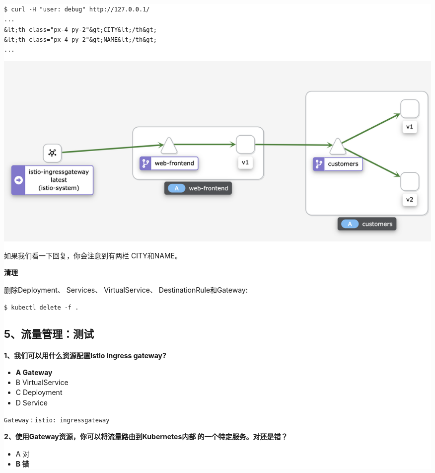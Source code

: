 


```
$ curl -H "user: debug" http://127.0.0.1/
...
&lt;th class="px-4 py-2"&gt;CITY&lt;/th&gt;
&lt;th class="px-4 py-2"&gt;NAME&lt;/th&gt;
...
```

![Alt Image Text](../images/chap8_5_13.png "body image") 

如果我们看一下回复，你会注意到有两栏 
CITY和NAME。 

**清理** 

删除DepIoyment、 Services、 VirtualService、 DestinationRule和Gateway: 

```
$ kubectl delete -f .
```

## **5、流量管理：测试**

**1、我们可以用什么资源配置Istlo ingress gateway?**

* **A Gateway** 
* B VirtualService 
* C Deployment 
* D Service 

`Gateway` :  `istio: ingressgateway`


**2、使用Gateway资源，你可以将流量路由到Kubernetes内部 的一个特定服务。对还是错？** 

* A 对
* **B 错**
